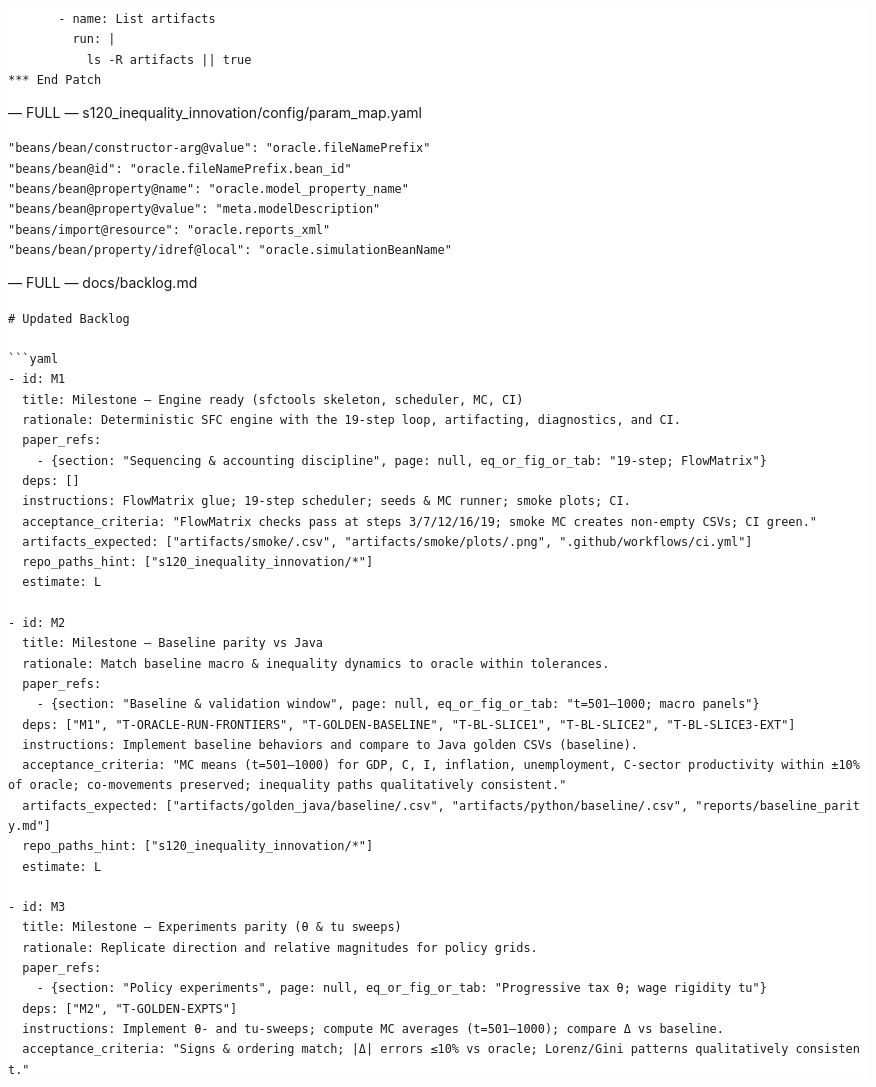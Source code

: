 ```
       - name: List artifacts
         run: |
           ls -R artifacts || true
*** End Patch
```

— FULL — s120_inequality_innovation/config/param_map.yaml

```
"beans/bean/constructor-arg@value": "oracle.fileNamePrefix"
"beans/bean@id": "oracle.fileNamePrefix.bean_id"
"beans/bean@property@name": "oracle.model_property_name"
"beans/bean@property@value": "meta.modelDescription"
"beans/import@resource": "oracle.reports_xml"
"beans/bean/property/idref@local": "oracle.simulationBeanName"
```

— FULL — docs/backlog.md

```
# Updated Backlog

```yaml
- id: M1
  title: Milestone – Engine ready (sfctools skeleton, scheduler, MC, CI)
  rationale: Deterministic SFC engine with the 19-step loop, artifacting, diagnostics, and CI.
  paper_refs:
    - {section: "Sequencing & accounting discipline", page: null, eq_or_fig_or_tab: "19-step; FlowMatrix"}
  deps: []
  instructions: FlowMatrix glue; 19-step scheduler; seeds & MC runner; smoke plots; CI.
  acceptance_criteria: "FlowMatrix checks pass at steps 3/7/12/16/19; smoke MC creates non-empty CSVs; CI green."
  artifacts_expected: ["artifacts/smoke/.csv", "artifacts/smoke/plots/.png", ".github/workflows/ci.yml"]
  repo_paths_hint: ["s120_inequality_innovation/*"]
  estimate: L

- id: M2
  title: Milestone – Baseline parity vs Java
  rationale: Match baseline macro & inequality dynamics to oracle within tolerances.
  paper_refs:
    - {section: "Baseline & validation window", page: null, eq_or_fig_or_tab: "t=501–1000; macro panels"}
  deps: ["M1", "T-ORACLE-RUN-FRONTIERS", "T-GOLDEN-BASELINE", "T-BL-SLICE1", "T-BL-SLICE2", "T-BL-SLICE3-EXT"]
  instructions: Implement baseline behaviors and compare to Java golden CSVs (baseline).
  acceptance_criteria: "MC means (t=501–1000) for GDP, C, I, inflation, unemployment, C‑sector productivity within ±10% of oracle; co-movements preserved; inequality paths qualitatively consistent."
  artifacts_expected: ["artifacts/golden_java/baseline/.csv", "artifacts/python/baseline/.csv", "reports/baseline_parity.md"]
  repo_paths_hint: ["s120_inequality_innovation/*"]
  estimate: L

- id: M3
  title: Milestone – Experiments parity (θ & tu sweeps)
  rationale: Replicate direction and relative magnitudes for policy grids.
  paper_refs:
    - {section: "Policy experiments", page: null, eq_or_fig_or_tab: "Progressive tax θ; wage rigidity tu"}
  deps: ["M2", "T-GOLDEN-EXPTS"]
  instructions: Implement θ- and tu-sweeps; compute MC averages (t=501–1000); compare Δ vs baseline.
  acceptance_criteria: "Signs & ordering match; |Δ| errors ≤10% vs oracle; Lorenz/Gini patterns qualitatively consistent."
```